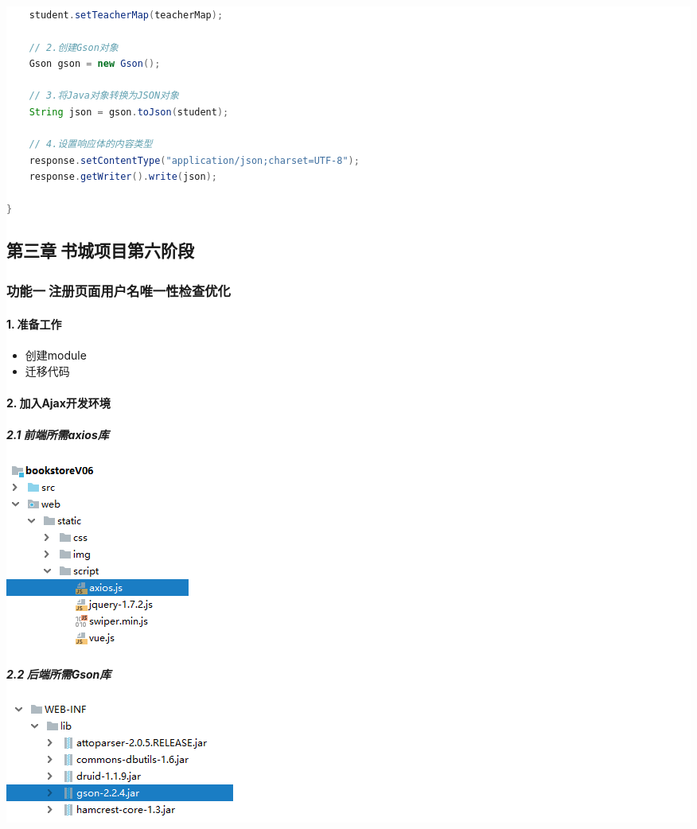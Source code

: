 ```java
    student.setTeacherMap(teacherMap);

    // 2.创建Gson对象
    Gson gson = new Gson();

    // 3.将Java对象转换为JSON对象
    String json = gson.toJson(student);

    // 4.设置响应体的内容类型
    response.setContentType("application/json;charset=UTF-8");
    response.getWriter().write(json);

}
```

## 第三章 书城项目第六阶段

### 功能一 注册页面用户名唯一性检查优化

#### 1. 准备工作

- 创建module
- 迁移代码

#### 2. 加入Ajax开发环境

##### 2.1 前端所需axios库

![images](images/img014.png)

##### 2.2 后端所需Gson库

![images](images/img015.png)

